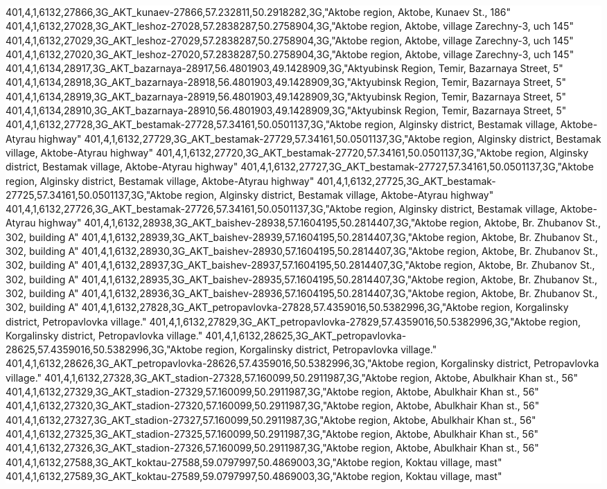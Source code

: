 401,4,1,6132,27866,3G_AKT_kunaev-27866,57.232811,50.2918282,3G,"Aktobe region, Aktobe, Kunaev St., 186"
401,4,1,6132,27028,3G_AKT_leshoz-27028,57.2838287,50.2758904,3G,"Aktobe region, Aktobe, village Zarechny-3, uch 145"
401,4,1,6132,27029,3G_AKT_leshoz-27029,57.2838287,50.2758904,3G,"Aktobe region, Aktobe, village Zarechny-3, uch 145"
401,4,1,6132,27020,3G_AKT_leshoz-27020,57.2838287,50.2758904,3G,"Aktobe region, Aktobe, village Zarechny-3, uch 145"
401,4,1,6134,28917,3G_AKT_bazarnaya-28917,56.4801903,49.1428909,3G,"Aktyubinsk Region, Temir, Bazarnaya Street, 5"
401,4,1,6134,28918,3G_AKT_bazarnaya-28918,56.4801903,49.1428909,3G,"Aktyubinsk Region, Temir, Bazarnaya Street, 5"
401,4,1,6134,28919,3G_AKT_bazarnaya-28919,56.4801903,49.1428909,3G,"Aktyubinsk Region, Temir, Bazarnaya Street, 5"
401,4,1,6134,28910,3G_AKT_bazarnaya-28910,56.4801903,49.1428909,3G,"Aktyubinsk Region, Temir, Bazarnaya Street, 5"
401,4,1,6132,27728,3G_AKT_bestamak-27728,57.34161,50.0501137,3G,"Aktobe region, Alginsky district, Bestamak village, Aktobe-Atyrau highway"
401,4,1,6132,27729,3G_AKT_bestamak-27729,57.34161,50.0501137,3G,"Aktobe region, Alginsky district, Bestamak village, Aktobe-Atyrau highway"
401,4,1,6132,27720,3G_AKT_bestamak-27720,57.34161,50.0501137,3G,"Aktobe region, Alginsky district, Bestamak village, Aktobe-Atyrau highway"
401,4,1,6132,27727,3G_AKT_bestamak-27727,57.34161,50.0501137,3G,"Aktobe region, Alginsky district, Bestamak village, Aktobe-Atyrau highway"
401,4,1,6132,27725,3G_AKT_bestamak-27725,57.34161,50.0501137,3G,"Aktobe region, Alginsky district, Bestamak village, Aktobe-Atyrau highway"
401,4,1,6132,27726,3G_AKT_bestamak-27726,57.34161,50.0501137,3G,"Aktobe region, Alginsky district, Bestamak village, Aktobe-Atyrau highway"
401,4,1,6132,28938,3G_AKT_baishev-28938,57.1604195,50.2814407,3G,"Aktobe region, Aktobe, Br. Zhubanov St., 302, building A"
401,4,1,6132,28939,3G_AKT_baishev-28939,57.1604195,50.2814407,3G,"Aktobe region, Aktobe, Br. Zhubanov St., 302, building A"
401,4,1,6132,28930,3G_AKT_baishev-28930,57.1604195,50.2814407,3G,"Aktobe region, Aktobe, Br. Zhubanov St., 302, building A"
401,4,1,6132,28937,3G_AKT_baishev-28937,57.1604195,50.2814407,3G,"Aktobe region, Aktobe, Br. Zhubanov St., 302, building A"
401,4,1,6132,28935,3G_AKT_baishev-28935,57.1604195,50.2814407,3G,"Aktobe region, Aktobe, Br. Zhubanov St., 302, building A"
401,4,1,6132,28936,3G_AKT_baishev-28936,57.1604195,50.2814407,3G,"Aktobe region, Aktobe, Br. Zhubanov St., 302, building A"
401,4,1,6132,27828,3G_AKT_petropavlovka-27828,57.4359016,50.5382996,3G,"Aktobe region, Korgalinsky district, Petropavlovka village."
401,4,1,6132,27829,3G_AKT_petropavlovka-27829,57.4359016,50.5382996,3G,"Aktobe region, Korgalinsky district, Petropavlovka village."
401,4,1,6132,28625,3G_AKT_petropavlovka-28625,57.4359016,50.5382996,3G,"Aktobe region, Korgalinsky district, Petropavlovka village."
401,4,1,6132,28626,3G_AKT_petropavlovka-28626,57.4359016,50.5382996,3G,"Aktobe region, Korgalinsky district, Petropavlovka village."
401,4,1,6132,27328,3G_AKT_stadion-27328,57.160099,50.2911987,3G,"Aktobe region, Aktobe, Abulkhair Khan st., 56"
401,4,1,6132,27329,3G_AKT_stadion-27329,57.160099,50.2911987,3G,"Aktobe region, Aktobe, Abulkhair Khan st., 56"
401,4,1,6132,27320,3G_AKT_stadion-27320,57.160099,50.2911987,3G,"Aktobe region, Aktobe, Abulkhair Khan st., 56"
401,4,1,6132,27327,3G_AKT_stadion-27327,57.160099,50.2911987,3G,"Aktobe region, Aktobe, Abulkhair Khan st., 56"
401,4,1,6132,27325,3G_AKT_stadion-27325,57.160099,50.2911987,3G,"Aktobe region, Aktobe, Abulkhair Khan st., 56"
401,4,1,6132,27326,3G_AKT_stadion-27326,57.160099,50.2911987,3G,"Aktobe region, Aktobe, Abulkhair Khan st., 56"
401,4,1,6132,27588,3G_AKT_koktau-27588,59.0797997,50.4869003,3G,"Aktobe region, Koktau village, mast"
401,4,1,6132,27589,3G_AKT_koktau-27589,59.0797997,50.4869003,3G,"Aktobe region, Koktau village, mast"